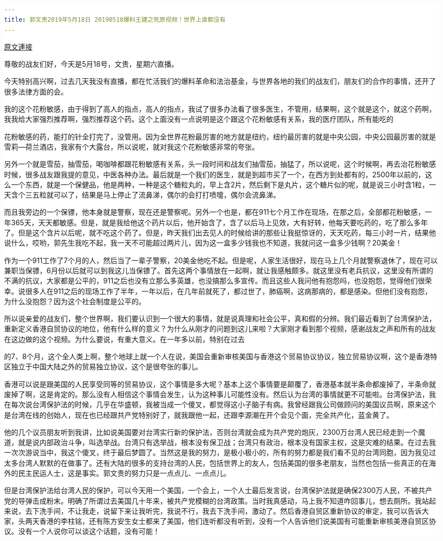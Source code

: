 ```yaml
---
title: 郭文贵2019年5月18日 20190518爆料王建之死原视频！世界上谁都没有
---
```


[原文連接](https://gnews.org/ThreadView/53482602)

尊敬的战友们好，今天是5月18号，文贵，星期六直播。 

  

今天特别高兴啊，过去几天我没有直播，都在忙活我们的爆料革命和法治基金，与世界各地的我们的战友们，朋友们的合作的事情，还开了很多法律方面的会。 

  

我的这个花粉敏感，由于得到了高人的指点，高人的指点，我试了很多办法看了很多医生，不管用，结果啊，这个就是这个，就这个药啊，我我给大家强烈推荐啊，强烈推荐这个药。这个上面没有一点说明是这个跟这个花粉敏感有关系，我的医疗团队，所有能吃的

花粉敏感的药，能打的针全打完了，没管用。因为全世界花粉最厉害的地方就是纽约，纽约最厉害的就是中央公园，中央公园最厉害的就是雪莉—荷兰酒店，我家有个大露台，所以说呢，就对我这个花粉敏感非常的夸张。 

  

另外一个就是雪茄，抽雪茄，喝咖啡都跟花粉敏感有关系，头一段时间和战友们抽雪茄，抽猛了，所以说呢，这个时候啊，再去治花粉敏感时候，很多战友跟我提的意见，中医各种办法。最后就是一个我们的医生，就是到超市买了一个，在西方到处都有的，2500年以前的，这么一个东西，就是一个保健品，他是两种，一种是这个糖粒丸的，早上含2片，然后剩下是丸片，这个糖片似的呢，就是说三小时含1粒，一天含个三五粒就可以了，结果是马上停止了流鼻涕，偶尔的会打打喷嚏，偶尔会流鼻涕。 

  

而且我旁边的一个保镖，他本身就是警察，现在还是警察呢。另外一个也是，都在911七个月工作在现场，在那之后，全部都花粉敏感，一年365天，天天都敏感。但是，就是我给他这个药片以后，他开始含了，含了以后马上见效，大有好转，他每天要吃药的，吃了那么多年了。但是这个含片以后呢，就不吃这个药了。但是，昨天我们出去见人的时候给讲的那些让我挺惊讶的，天天吃药，每三小时一片，结果他说什么，哎哟，郭先生我吃不起，我一天不可能超过两片儿，因为这一盒多少钱我也不知道，我就问这一盒多少钱啊？20美金！ 

  

作为一个911工作了7个月的人，然后当了一辈子警察，20美金他吃不起。但是呢，人家生活很好，现在马上几个月就警察退休了，现在可以兼职当保镖，6月份以后就可以到我这儿当保镖了。首先这两个事情放在一起啊，就让我感触颇多。就这里没有老兵抗议，这里没有所谓的不满的抗议，大家都是公平的，911之后也没有立那么多英雄，也没搞那么多宣传。而且这些人我问他有抱怨吗，也没抱怨，觉得他们很荣幸。说很多人在911之后的现场工作了半年，一年以后，在几年前就死了，都过世了，肺癌啊，这病那病的，都是感染。但他们没有抱怨，为什么没抱怨？因为这个社会制度是公平的。 

  

所以说亲爱的战友们，整个世界啊，我们要认识到一个很大的事情，就是说真理和社会公平，真和假的分辨。我们最近看到了台湾保护法，重新定义香港自贸协议的地位，他有什么样的意义？为什么从刚才的问题到这儿来啦？大家刚才看到那个视频，感谢战友之声和所有的战友在这边做的这个视频。为什么要说，有重大意义。在一年多以前，特别在过去

的7、8个月，这个全人类上啊，整个地球上就一个人在说，美国会重新审核美国与香港这个贸易协议协议，独立贸易协议啊，这个是香港特区独立于中国大陆之外的贸易独立协议，这个是很夸张的事儿。 

  

香港可以说是跟美国的人民享受同等的贸易协议，这个事情是多大呢？基本上这个事情要是颠覆了，香港基本就半条命都废掉了，半条命就废掉了啊，这是肯定的。那么没有人相信这个事情会发生，认为这种事儿可能性没有。然后认为台湾的事情就更不可能啦。台湾保护法，我在每次说台湾保护法的时候，几乎在华盛顿，我被当成一个傻叉，都觉得这小子脑子有病。我曾经跟我公司做顾问的美国议员啊，原来这个是台湾在线的创始人，现在也已经跟共产党特别好了，就我跟他一起，还跟李源潮在开个会见个面，完全共产化，蓝金黄了。 

  

他的几个议员朋友听到我讲，比如说美国要对台湾实行新的保护法，否则台湾就会成为共产党的炮灰，2300万台湾人民已经走到一个魔道，就是说内部政治斗争，叫选举战。台湾只有选举战，根本没有保卫战；台湾只有政治，根本没有国家主权，这是灾难的结果。在过去我一次次游说当中，我这个傻叉，终于最后梦圆了。当然这是我的努力，是极小极小的，所有的努力都是我们看不见的台湾同胞，因为我见过太多台湾人默默的在做事了。还有大陆的很多的支持台湾的人民，包括世界上的友人，包括美国的很多老朋友，当然也包括一些真正的在海外的民主民运人士，这是事实。郭文贵的努力只是一点点儿、一点点儿。 

  

但是台湾保护法给台湾人民的保护，可以今天用一个美国，一个会上，一个人士最后发言说，台湾保护法就是确保2300万人民，不被共产党的导弹击成粉末。明确了所谓过去美国几十年来，被共产党模糊的台湾政策。当时我真感动，马上我不知道咋回事儿，想去厕所。我站起来说，去下洗手间，不让我走，说留下来让我听完，我说不行，我去下洗手间，激动了。然后香港自贸区重新协议的审定，我可以告诉大家，头两天香港的李柱铭，还有陈方安生女士都来了美国，他们连听都没有听到，没有一个人告诉他们说美国有可能重新审核美港自贸区协议。没有一个人说你可以谈这个话题，没有可能！ 

  
